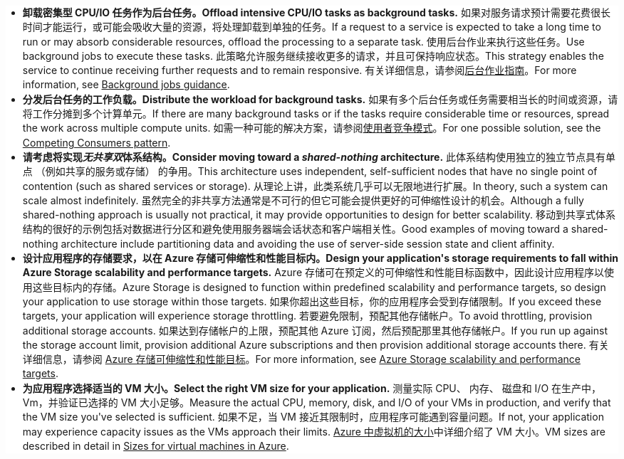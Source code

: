 - <span data-ttu-id="0a8c4-247">**卸载密集型 CPU/IO 任务作为后台任务。**</span><span class="sxs-lookup"><span data-stu-id="0a8c4-247">**Offload intensive CPU/IO tasks as background tasks.**</span></span> <span data-ttu-id="0a8c4-248">如果对服务请求预计需要花费很长时间才能运行，或可能会吸收大量的资源，将处理卸载到单独的任务。</span><span class="sxs-lookup"><span data-stu-id="0a8c4-248">If a request to a service is expected to take a long time to run or may absorb considerable resources, offload the processing to a separate task.</span></span> <span data-ttu-id="0a8c4-249">使用后台作业来执行这些任务。</span><span class="sxs-lookup"><span data-stu-id="0a8c4-249">Use background jobs to execute these tasks.</span></span> <span data-ttu-id="0a8c4-250">此策略允许服务继续接收更多的请求，并且可保持响应状态。</span><span class="sxs-lookup"><span data-stu-id="0a8c4-250">This strategy enables the service to continue receiving further requests and to remain responsive.</span></span> <span data-ttu-id="0a8c4-251">有关详细信息，请参阅[后台作业指南](../best-practices/background-jobs.md)。</span><span class="sxs-lookup"><span data-stu-id="0a8c4-251">For more information, see [Background jobs guidance](../best-practices/background-jobs.md).</span></span>
- <span data-ttu-id="0a8c4-252">**分发后台任务的工作负载。**</span><span class="sxs-lookup"><span data-stu-id="0a8c4-252">**Distribute the workload for background tasks.**</span></span> <span data-ttu-id="0a8c4-253">如果有多个后台任务或任务需要相当长的时间或资源，请将工作分摊到多个计算单元。</span><span class="sxs-lookup"><span data-stu-id="0a8c4-253">If there are many background tasks or if the tasks require considerable time or resources, spread the work across multiple compute units.</span></span> <span data-ttu-id="0a8c4-254">如需一种可能的解决方案，请参阅[使用者竞争模式](../patterns/competing-consumers.md)。</span><span class="sxs-lookup"><span data-stu-id="0a8c4-254">For one possible solution, see the [Competing Consumers pattern](../patterns/competing-consumers.md).</span></span>
- <span data-ttu-id="0a8c4-255">**请考虑将实现*无共享双*体系结构。**</span><span class="sxs-lookup"><span data-stu-id="0a8c4-255">**Consider moving toward a *shared-nothing* architecture.**</span></span> <span data-ttu-id="0a8c4-256">此体系结构使用独立的独立节点具有单点 （例如共享的服务或存储） 的争用。</span><span class="sxs-lookup"><span data-stu-id="0a8c4-256">This architecture uses independent, self-sufficient nodes that have no single point of contention (such as shared services or storage).</span></span> <span data-ttu-id="0a8c4-257">从理论上讲，此类系统几乎可以无限地进行扩展。</span><span class="sxs-lookup"><span data-stu-id="0a8c4-257">In theory, such a system can scale almost indefinitely.</span></span> <span data-ttu-id="0a8c4-258">虽然完全的非共享方法通常是不可行的但它可能会提供更好的可伸缩性设计的机会。</span><span class="sxs-lookup"><span data-stu-id="0a8c4-258">Although a fully shared-nothing approach is usually not practical, it may provide opportunities to design for better scalability.</span></span> <span data-ttu-id="0a8c4-259">移动到共享式体系结构的很好的示例包括对数据进行分区和避免使用服务器端会话状态和客户端相关性。</span><span class="sxs-lookup"><span data-stu-id="0a8c4-259">Good examples of moving toward a shared-nothing architecture include partitioning data and avoiding the use of server-side session state and client affinity.</span></span>
- <span data-ttu-id="0a8c4-260">**设计应用程序的存储要求，以在 Azure 存储可伸缩性和性能目标内。**</span><span class="sxs-lookup"><span data-stu-id="0a8c4-260">**Design your application's storage requirements to fall within Azure Storage scalability and performance targets.**</span></span> <span data-ttu-id="0a8c4-261">Azure 存储可在预定义的可伸缩性和性能目标函数中，因此设计应用程序以使用这些目标内的存储。</span><span class="sxs-lookup"><span data-stu-id="0a8c4-261">Azure Storage is designed to function within predefined scalability and performance targets, so design your application to use storage within those targets.</span></span> <span data-ttu-id="0a8c4-262">如果你超出这些目标，你的应用程序会受到存储限制。</span><span class="sxs-lookup"><span data-stu-id="0a8c4-262">If you exceed these targets, your application will experience storage throttling.</span></span> <span data-ttu-id="0a8c4-263">若要避免限制，预配其他存储帐户。</span><span class="sxs-lookup"><span data-stu-id="0a8c4-263">To avoid throttling, provision additional storage accounts.</span></span> <span data-ttu-id="0a8c4-264">如果达到存储帐户的上限，预配其他 Azure 订阅，然后预配那里其他存储帐户。</span><span class="sxs-lookup"><span data-stu-id="0a8c4-264">If you run up against the storage account limit, provision additional Azure subscriptions and then provision additional storage accounts there.</span></span> <span data-ttu-id="0a8c4-265">有关详细信息，请参阅 [Azure 存储可伸缩性和性能目标](/azure/storage/storage-scalability-targets/)。</span><span class="sxs-lookup"><span data-stu-id="0a8c4-265">For more information, see [Azure Storage scalability and performance targets](/azure/storage/storage-scalability-targets/).</span></span>
- <span data-ttu-id="0a8c4-266">**为应用程序选择适当的 VM 大小。**</span><span class="sxs-lookup"><span data-stu-id="0a8c4-266">**Select the right VM size for your application.**</span></span> <span data-ttu-id="0a8c4-267">测量实际 CPU、 内存、 磁盘和 I/O 在生产中，Vm，并验证已选择的 VM 大小足够。</span><span class="sxs-lookup"><span data-stu-id="0a8c4-267">Measure the actual CPU, memory, disk, and I/O of your VMs in production, and verify that the VM size you've selected is sufficient.</span></span> <span data-ttu-id="0a8c4-268">如果不足，当 VM 接近其限制时，应用程序可能遇到容量问题。</span><span class="sxs-lookup"><span data-stu-id="0a8c4-268">If not, your application may experience capacity issues as the VMs approach their limits.</span></span> <span data-ttu-id="0a8c4-269">[Azure 中虚拟机的大小](/azure/virtual-machines/virtual-machines-windows-sizes/?toc=%2fazure%2fvirtual-machines%2fwindows%2ftoc.json)中详细介绍了 VM 大小。</span><span class="sxs-lookup"><span data-stu-id="0a8c4-269">VM sizes are described in detail in [Sizes for virtual machines in Azure](/azure/virtual-machines/virtual-machines-windows-sizes/?toc=%2fazure%2fvirtual-machines%2fwindows%2ftoc.json).</span></span>
